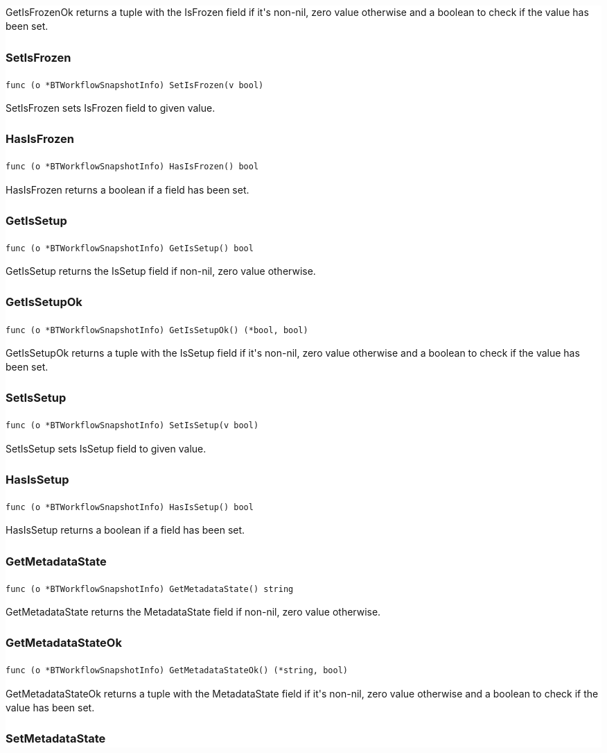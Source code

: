 GetIsFrozenOk returns a tuple with the IsFrozen field if it's non-nil, zero value otherwise
and a boolean to check if the value has been set.

### SetIsFrozen

`func (o *BTWorkflowSnapshotInfo) SetIsFrozen(v bool)`

SetIsFrozen sets IsFrozen field to given value.

### HasIsFrozen

`func (o *BTWorkflowSnapshotInfo) HasIsFrozen() bool`

HasIsFrozen returns a boolean if a field has been set.

### GetIsSetup

`func (o *BTWorkflowSnapshotInfo) GetIsSetup() bool`

GetIsSetup returns the IsSetup field if non-nil, zero value otherwise.

### GetIsSetupOk

`func (o *BTWorkflowSnapshotInfo) GetIsSetupOk() (*bool, bool)`

GetIsSetupOk returns a tuple with the IsSetup field if it's non-nil, zero value otherwise
and a boolean to check if the value has been set.

### SetIsSetup

`func (o *BTWorkflowSnapshotInfo) SetIsSetup(v bool)`

SetIsSetup sets IsSetup field to given value.

### HasIsSetup

`func (o *BTWorkflowSnapshotInfo) HasIsSetup() bool`

HasIsSetup returns a boolean if a field has been set.

### GetMetadataState

`func (o *BTWorkflowSnapshotInfo) GetMetadataState() string`

GetMetadataState returns the MetadataState field if non-nil, zero value otherwise.

### GetMetadataStateOk

`func (o *BTWorkflowSnapshotInfo) GetMetadataStateOk() (*string, bool)`

GetMetadataStateOk returns a tuple with the MetadataState field if it's non-nil, zero value otherwise
and a boolean to check if the value has been set.

### SetMetadataState
